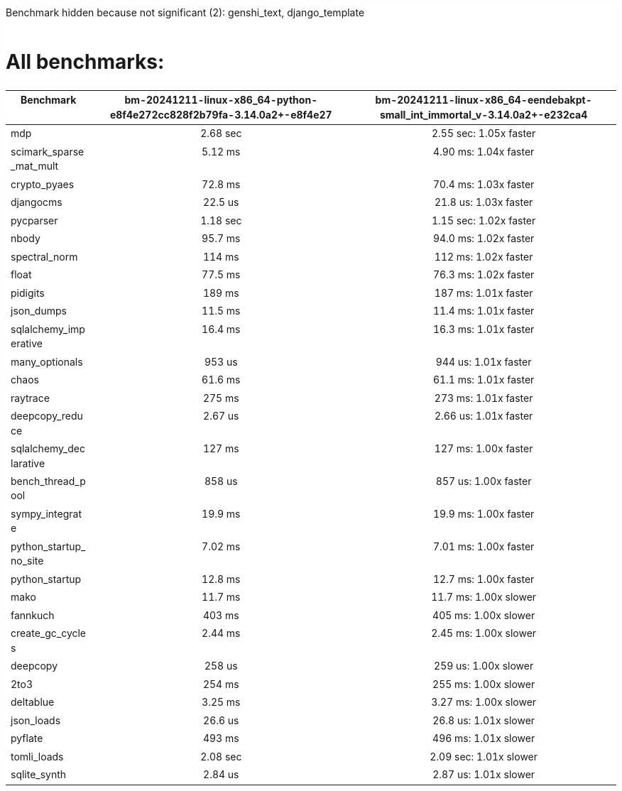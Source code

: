 Benchmark hidden because not significant (2): genshi_text, django_template

All benchmarks:
===============

| Benchmark                  | bm-20241211-linux-x86_64-python-e8f4e272cc828f2b79fa-3.14.0a2+-e8f4e27 | bm-20241211-linux-x86_64-eendebakpt-small_int_immortal_v-3.14.0a2+-e232ca4 |
|----------------------------|:----------------------------------------------------------------------:|:--------------------------------------------------------------------------:|
| mdp                        | 2.68 sec                                                               | 2.55 sec: 1.05x faster                                                     |
| scimark_sparse_mat_mult    | 5.12 ms                                                                | 4.90 ms: 1.04x faster                                                      |
| crypto_pyaes               | 72.8 ms                                                                | 70.4 ms: 1.03x faster                                                      |
| djangocms                  | 22.5 us                                                                | 21.8 us: 1.03x faster                                                      |
| pycparser                  | 1.18 sec                                                               | 1.15 sec: 1.02x faster                                                     |
| nbody                      | 95.7 ms                                                                | 94.0 ms: 1.02x faster                                                      |
| spectral_norm              | 114 ms                                                                 | 112 ms: 1.02x faster                                                       |
| float                      | 77.5 ms                                                                | 76.3 ms: 1.02x faster                                                      |
| pidigits                   | 189 ms                                                                 | 187 ms: 1.01x faster                                                       |
| json_dumps                 | 11.5 ms                                                                | 11.4 ms: 1.01x faster                                                      |
| sqlalchemy_imperative      | 16.4 ms                                                                | 16.3 ms: 1.01x faster                                                      |
| many_optionals             | 953 us                                                                 | 944 us: 1.01x faster                                                       |
| chaos                      | 61.6 ms                                                                | 61.1 ms: 1.01x faster                                                      |
| raytrace                   | 275 ms                                                                 | 273 ms: 1.01x faster                                                       |
| deepcopy_reduce            | 2.67 us                                                                | 2.66 us: 1.01x faster                                                      |
| sqlalchemy_declarative     | 127 ms                                                                 | 127 ms: 1.00x faster                                                       |
| bench_thread_pool          | 858 us                                                                 | 857 us: 1.00x faster                                                       |
| sympy_integrate            | 19.9 ms                                                                | 19.9 ms: 1.00x faster                                                      |
| python_startup_no_site     | 7.02 ms                                                                | 7.01 ms: 1.00x faster                                                      |
| python_startup             | 12.8 ms                                                                | 12.7 ms: 1.00x faster                                                      |
| mako                       | 11.7 ms                                                                | 11.7 ms: 1.00x slower                                                      |
| fannkuch                   | 403 ms                                                                 | 405 ms: 1.00x slower                                                       |
| create_gc_cycles           | 2.44 ms                                                                | 2.45 ms: 1.00x slower                                                      |
| deepcopy                   | 258 us                                                                 | 259 us: 1.00x slower                                                       |
| 2to3                       | 254 ms                                                                 | 255 ms: 1.00x slower                                                       |
| deltablue                  | 3.25 ms                                                                | 3.27 ms: 1.00x slower                                                      |
| json_loads                 | 26.6 us                                                                | 26.8 us: 1.01x slower                                                      |
| pyflate                    | 493 ms                                                                 | 496 ms: 1.01x slower                                                       |
| tomli_loads                | 2.08 sec                                                               | 2.09 sec: 1.01x slower                                                     |
| sqlite_synth               | 2.84 us                                                                | 2.87 us: 1.01x slower                                                      |